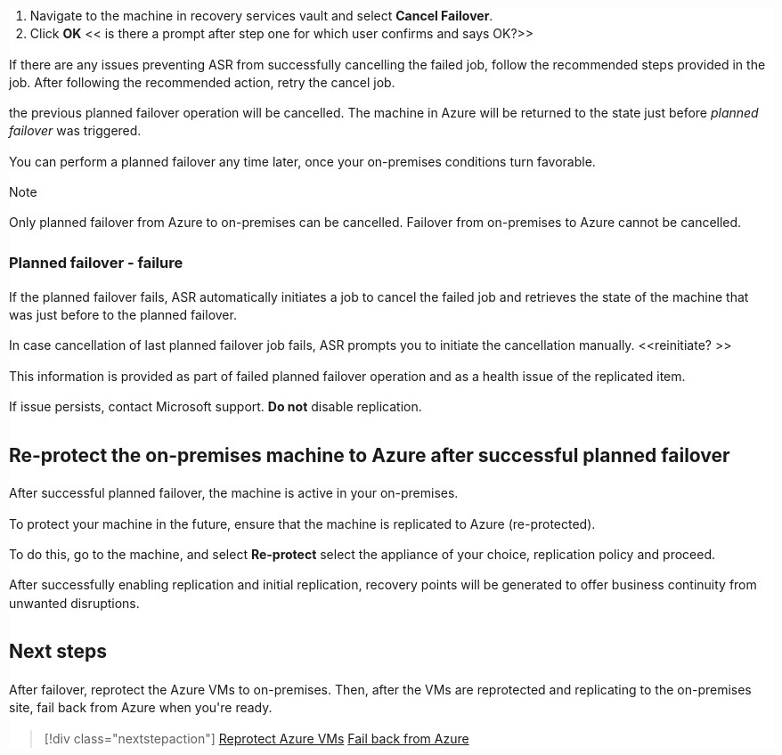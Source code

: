 1. Navigate to the machine in recovery services vault and select **Cancel Failover**.
2. Click **OK** << is there a prompt after step one for which user confirms and says OK?>>

If there are any issues preventing ASR from successfully cancelling the failed job, follow the recommended steps provided in the job. After following the recommended action, retry the cancel job.

the previous planned failover operation will be cancelled. The machine in Azure will be returned to the state just before *planned failover* was triggered.

You can perform a planned failover  any time later, once your on-premises conditions turn favorable.

> [!NOTE]
> Only planned failover from Azure to on-premises can be cancelled. Failover from on-premises to Azure cannot be cancelled.

### Planned failover - failure

If the planned failover fails, ASR automatically initiates a job to cancel the failed job and retrieves the state of the machine that was just before to the planned failover.

In case cancellation of last planned failover job fails, ASR prompts you to initiate the cancellation manually. <<reinitiate? >>

This information is provided as part of failed planned failover operation and as a health issue of the replicated item.

If issue persists, contact Microsoft support. **Do not** disable replication.

## Re-protect the on-premises machine to Azure after successful planned failover

After successful planned failover, the machine is active in your on-premises.

To protect your machine  in the future, ensure that the machine is replicated to Azure (re-protected).

To do this, go to the machine, and select  **Re-protect** select the appliance of your choice, replication policy and proceed.

After successfully enabling replication and initial replication, recovery points will be generated to offer business continuity from unwanted disruptions.

## Next steps

After failover, reprotect the Azure VMs to on-premises. Then, after the VMs are reprotected and replicating to the on-premises site, fail back from Azure when you're ready.

> [!div class="nextstepaction"]
> [Reprotect Azure VMs](vmware-azure-reprotect.md)
> [Fail back from Azure](vmware-azure-failback.md)
